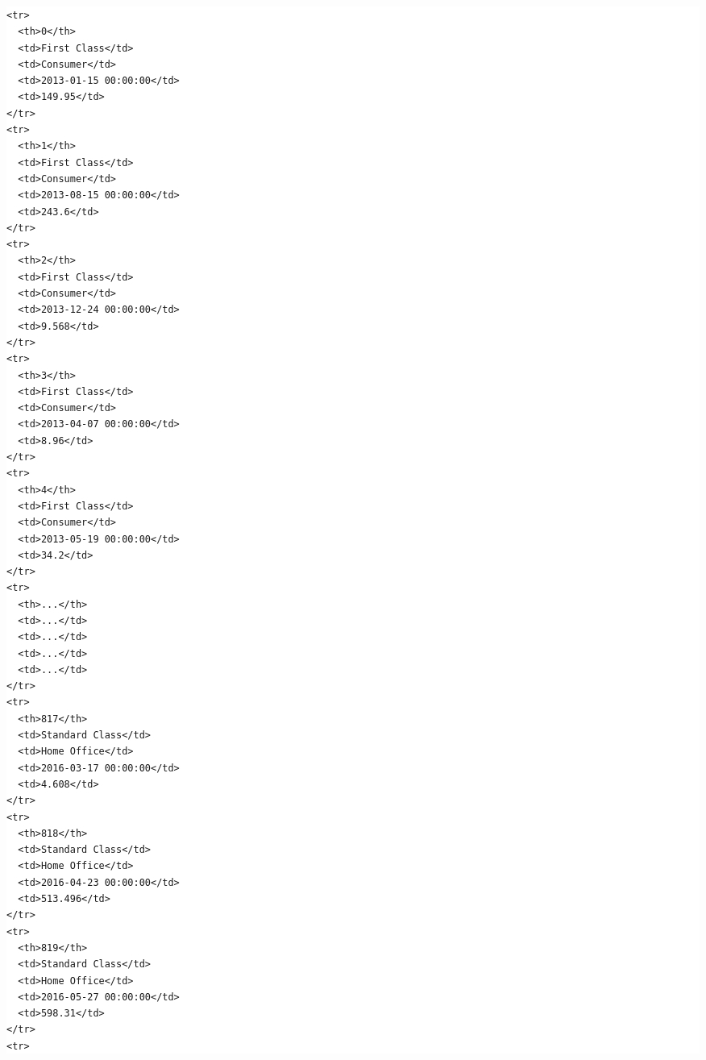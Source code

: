     <tr>
      <th>0</th>
      <td>First Class</td>
      <td>Consumer</td>
      <td>2013-01-15 00:00:00</td>
      <td>149.95</td>
    </tr>
    <tr>
      <th>1</th>
      <td>First Class</td>
      <td>Consumer</td>
      <td>2013-08-15 00:00:00</td>
      <td>243.6</td>
    </tr>
    <tr>
      <th>2</th>
      <td>First Class</td>
      <td>Consumer</td>
      <td>2013-12-24 00:00:00</td>
      <td>9.568</td>
    </tr>
    <tr>
      <th>3</th>
      <td>First Class</td>
      <td>Consumer</td>
      <td>2013-04-07 00:00:00</td>
      <td>8.96</td>
    </tr>
    <tr>
      <th>4</th>
      <td>First Class</td>
      <td>Consumer</td>
      <td>2013-05-19 00:00:00</td>
      <td>34.2</td>
    </tr>
    <tr>
      <th>...</th>
      <td>...</td>
      <td>...</td>
      <td>...</td>
      <td>...</td>
    </tr>
    <tr>
      <th>817</th>
      <td>Standard Class</td>
      <td>Home Office</td>
      <td>2016-03-17 00:00:00</td>
      <td>4.608</td>
    </tr>
    <tr>
      <th>818</th>
      <td>Standard Class</td>
      <td>Home Office</td>
      <td>2016-04-23 00:00:00</td>
      <td>513.496</td>
    </tr>
    <tr>
      <th>819</th>
      <td>Standard Class</td>
      <td>Home Office</td>
      <td>2016-05-27 00:00:00</td>
      <td>598.31</td>
    </tr>
    <tr>